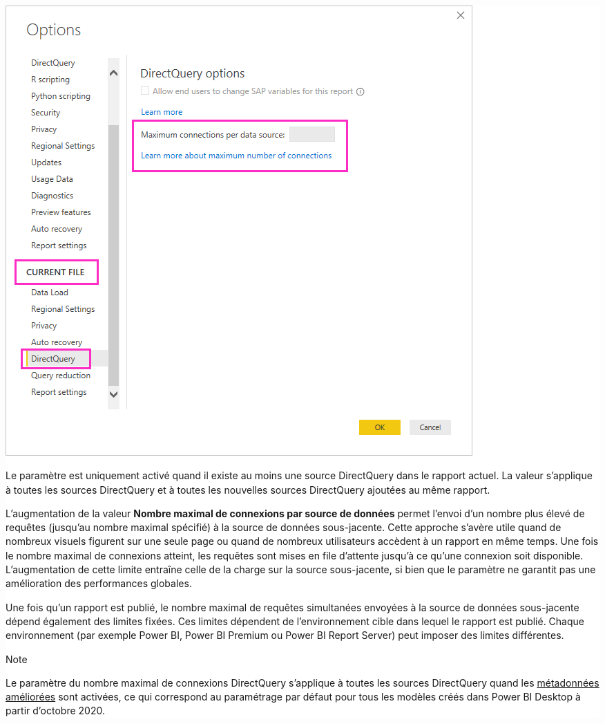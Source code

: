![Définition du nombre maximal de connexions DirectQuery](media/desktop-directquery-about/directquery-about_05b.png)

Le paramètre est uniquement activé quand il existe au moins une source DirectQuery dans le rapport actuel. La valeur s’applique à toutes les sources DirectQuery et à toutes les nouvelles sources DirectQuery ajoutées au même rapport.

L’augmentation de la valeur **Nombre maximal de connexions par source de données** permet l’envoi d’un nombre plus élevé de requêtes (jusqu’au nombre maximal spécifié) à la source de données sous-jacente. Cette approche s’avère utile quand de nombreux visuels figurent sur une seule page ou quand de nombreux utilisateurs accèdent à un rapport en même temps. Une fois le nombre maximal de connexions atteint, les requêtes sont mises en file d’attente jusqu’à ce qu’une connexion soit disponible. L’augmentation de cette limite entraîne celle de la charge sur la source sous-jacente, si bien que le paramètre ne garantit pas une amélioration des performances globales.

Une fois qu’un rapport est publié, le nombre maximal de requêtes simultanées envoyées à la source de données sous-jacente dépend également des limites fixées. Ces limites dépendent de l’environnement cible dans lequel le rapport est publié. Chaque environnement (par exemple Power BI, Power BI Premium ou Power BI Report Server) peut imposer des limites différentes.

> [!NOTE]
> Le paramètre du nombre maximal de connexions DirectQuery s’applique à toutes les sources DirectQuery quand les [métadonnées améliorées](desktop-enhanced-dataset-metadata.md) sont activées, ce qui correspond au paramétrage par défaut pour tous les modèles créés dans Power BI Desktop à partir d’octobre 2020. 
